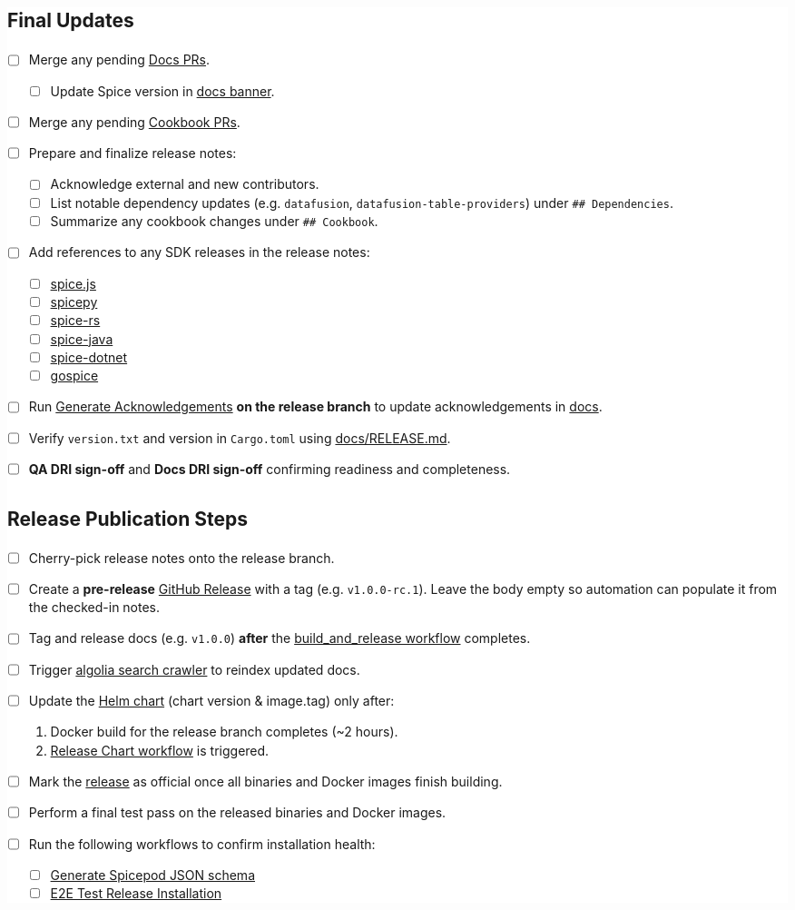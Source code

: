 ## Final Updates

- [ ] Merge any pending [Docs PRs](https://github.com/spiceai/docs/pulls).

  - [ ] Update Spice version in [docs banner](https://github.com/spiceai/docs/blob/trunk/website/docusaurus.config.ts#L95).

- [ ] Merge any pending [Cookbook PRs](https://github.com/spiceai/cookbook/pulls).

- [ ] Prepare and finalize release notes:

  - [ ] Acknowledge external and new contributors.
  - [ ] List notable dependency updates (e.g. `datafusion`, `datafusion-table-providers`) under `## Dependencies`.
  - [ ] Summarize any cookbook changes under `## Cookbook`.

- [ ] Add references to any SDK releases in the release notes:

  - [ ] [spice.js](https://github.com/spiceai/spice.js/releases)
  - [ ] [spicepy](https://github.com/spiceai/spicepy/releases)
  - [ ] [spice-rs](https://github.com/spiceai/spice-rs/releases)
  - [ ] [spice-java](https://github.com/spiceai/spice-java/releases)
  - [ ] [spice-dotnet](https://github.com/spiceai/spice-dotnet/releases)
  - [ ] [gospice](https://github.com/spiceai/gospice/releases)

- [ ] Run [Generate Acknowledgements](https://github.com/spiceai/spiceai/actions/workflows/generate_acknowledgements.yml) **on the release branch** to update acknowledgements in [docs](https://github.com/spiceai/docs/blob/trunk/website/docs/acknowledgements/index.md).

- [ ] Verify `version.txt` and version in `Cargo.toml` using [docs/RELEASE.md](https://github.com/spiceai/spiceai/blob/trunk/docs/RELEASE.md#version-update).

- [ ] **QA DRI sign-off** and **Docs DRI sign-off** confirming readiness and completeness.

## Release Publication Steps

- [ ] Cherry-pick release notes onto the release branch.
- [ ] Create a **pre-release** [GitHub Release](https://github.com/spiceai/spiceai/releases/new) with a tag (e.g. `v1.0.0-rc.1`). Leave the body empty so automation can populate it from the checked-in notes.
- [ ] Tag and release docs (e.g. `v1.0.0`) **after** the [build_and_release workflow](https://github.com/spiceai/spiceai/actions/workflows/build_and_release.yml) completes.
- [ ] Trigger [algolia search crawler](https://github.com/spiceai/docs/actions/workflows/trigger_search_reindex.yml) to reindex updated docs.
- [ ] Update the [Helm chart](https://github.com/spiceai/spiceai/blob/trunk/deploy/chart) (chart version & image.tag) only after:

  1. Docker build for the release branch completes (~2 hours).
  2. [Release Chart workflow](https://github.com/spiceai/helm-charts/actions/workflows/release.yml) is triggered.

- [ ] Mark the [release](https://github.com/spiceai/spiceai/releases) as official once all binaries and Docker images finish building.
- [ ] Perform a final test pass on the released binaries and Docker images.
- [ ] Run the following workflows to confirm installation health:
  - [ ] [Generate Spicepod JSON schema](https://github.com/spiceai/spiceai/actions/workflows/generate_json_schema.yml)
  - [ ] [E2E Test Release Installation](https://github.com/spiceai/spiceai/actions/workflows/e2e_test_release_install.yml)
